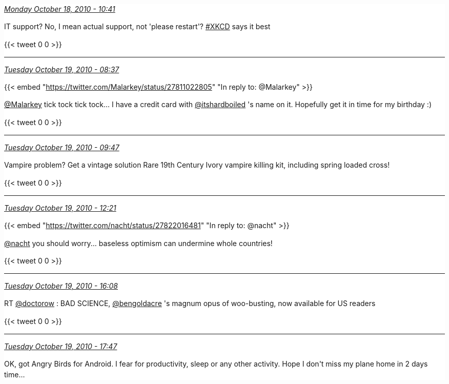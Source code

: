 
<p><a id="27719275765" href="#27719275765"><em title="2010-10-18T10:41:39.000+01:00">Monday October 18, 2010 - 10:41</em></a></p>
      
IT support? No, I mean actual support, not 'please restart'? [#XKCD](/tags/XKCD) says it best 

{{< tweet 0 0 >}}

---

<p><a id="27811931610" href="#27811931610"><em title="2010-10-19T08:37:45.000+01:00">Tuesday October 19, 2010 - 08:37</em></a></p>
      
{{< embed "https://twitter.com/Malarkey/status/27811022805" "In reply to: @Malarkey" >}}


[@Malarkey](https://twitter.com/@Malarkey)   tick tock tick tock... I have a credit card with [@itshardboiled](https://twitter.com/@itshardboiled)  's name on it. Hopefully get it in time for my birthday :)

{{< tweet 0 0 >}}

---

<p><a id="27814990221" href="#27814990221"><em title="2010-10-19T09:47:21.000+01:00">Tuesday October 19, 2010 - 09:47</em></a></p>
      
Vampire problem? Get a vintage solution  Rare 19th Century Ivory vampire killing kit, including spring loaded cross!

{{< tweet 0 0 >}}

---

<p><a id="27823198026" href="#27823198026"><em title="2010-10-19T12:21:06.000+01:00">Tuesday October 19, 2010 - 12:21</em></a></p>
      
{{< embed "https://twitter.com/nacht/status/27822016481" "In reply to: @nacht" >}}


[@nacht](https://twitter.com/@nacht)  you should worry... baseless optimism can undermine whole countries! 

{{< tweet 0 0 >}}

---

<p><a id="27841810599" href="#27841810599"><em title="2010-10-19T16:08:45.000+01:00">Tuesday October 19, 2010 - 16:08</em></a></p>
      
RT [@doctorow](https://twitter.com/@doctorow) : BAD SCIENCE, [@bengoldacre](https://twitter.com/@bengoldacre) 's magnum opus of woo-busting, now available for US readers 

{{< tweet 0 0 >}}

---

<p><a id="27850314874" href="#27850314874"><em title="2010-10-19T17:47:52.000+01:00">Tuesday October 19, 2010 - 17:47</em></a></p>
      
OK, got Angry Birds for Android. I fear for productivity, sleep or any other activity. Hope I don't miss my plane home in 2 days time...
